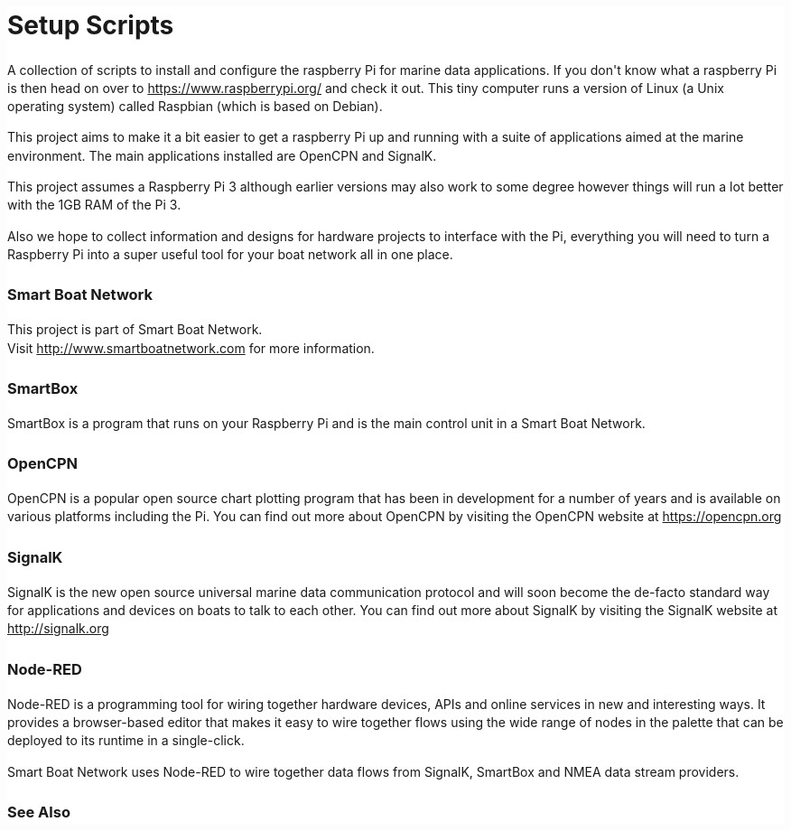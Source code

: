# Setup Scripts

A collection of scripts to install and configure the raspberry Pi for marine
data applications.  If you don't know
what a raspberry Pi is then head on over to https://www.raspberrypi.org/ and
check it out.  This tiny computer runs a version of Linux (a Unix operating
system) called Raspbian (which is based on Debian).

This project aims to make it a bit easier to get a raspberry Pi up and running
with a suite of applications aimed at the marine environment.  The main
applications installed are OpenCPN and SignalK.

This project assumes a Raspberry Pi 3 although earlier versions may also work
to some degree however things will run a lot better with the 1GB RAM of the Pi 3.

Also we hope to collect information and designs for hardware projects to
interface with the Pi, everything you will need to turn a Raspberry Pi into a
super useful tool for your boat network all in one place.

### Smart Boat Network

This project is part of Smart Boat Network.  
Visit http://www.smartboatnetwork.com for more information.

### SmartBox

SmartBox is a program that runs on your Raspberry Pi and is the main control unit
in a Smart Boat Network.

### OpenCPN

OpenCPN is a popular open source chart plotting program that has been in development for
a number of years and is available on various platforms including the Pi.
You can find out more about OpenCPN by visiting the OpenCPN website at
https://opencpn.org

### SignalK

SignalK is the new open source universal marine data communication protocol and
will soon become the de-facto standard way for applications and devices on boats
to talk to each other.  You can find out more about SignalK by visiting the
SignalK website at http://signalk.org

### Node-RED
Node-RED is a programming tool for wiring together hardware devices, APIs and
online services in new and interesting ways. It provides a browser-based editor
that makes it easy to wire together flows using the wide range of nodes in the
palette that can be deployed to its runtime in a single-click.

Smart Boat Network uses Node-RED to wire together data flows from SignalK, SmartBox and NMEA
data stream providers.

### See Also
